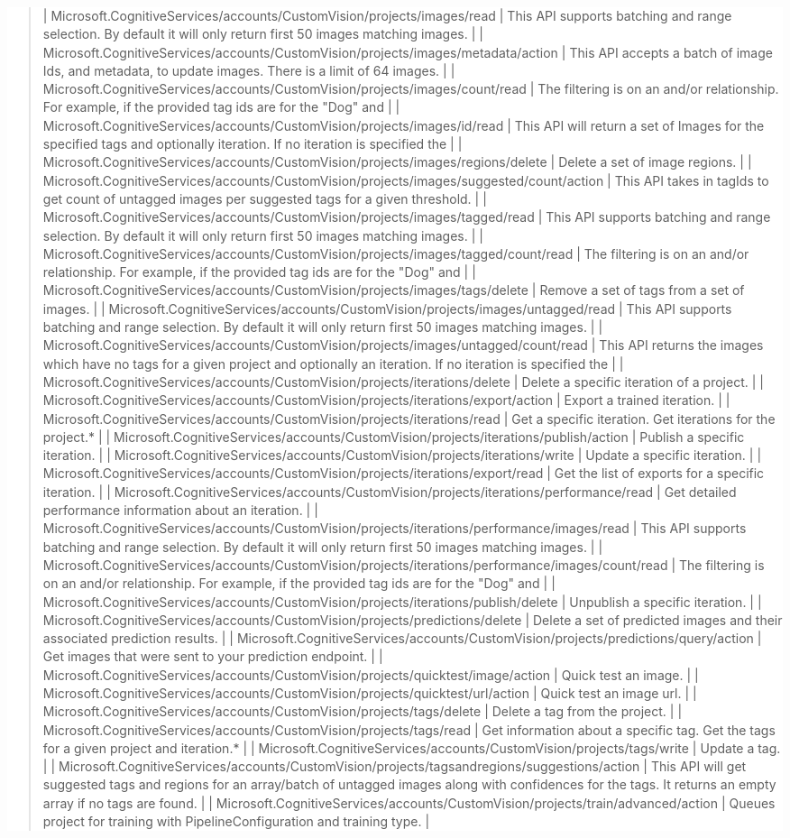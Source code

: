 > | Microsoft.CognitiveServices/accounts/CustomVision/projects/images/read | This API supports batching and range selection. By default it will only return first 50 images matching images. |
> | Microsoft.CognitiveServices/accounts/CustomVision/projects/images/metadata/action | This API accepts a batch of image Ids, and metadata, to update images. There is a limit of 64 images. |
> | Microsoft.CognitiveServices/accounts/CustomVision/projects/images/count/read | The filtering is on an and/or relationship. For example, if the provided tag ids are for the "Dog" and |
> | Microsoft.CognitiveServices/accounts/CustomVision/projects/images/id/read | This API will return a set of Images for the specified tags and optionally iteration. If no iteration is specified the |
> | Microsoft.CognitiveServices/accounts/CustomVision/projects/images/regions/delete | Delete a set of image regions. |
> | Microsoft.CognitiveServices/accounts/CustomVision/projects/images/suggested/count/action | This API takes in tagIds to get count of untagged images per suggested tags for a given threshold. |
> | Microsoft.CognitiveServices/accounts/CustomVision/projects/images/tagged/read | This API supports batching and range selection. By default it will only return first 50 images matching images. |
> | Microsoft.CognitiveServices/accounts/CustomVision/projects/images/tagged/count/read | The filtering is on an and/or relationship. For example, if the provided tag ids are for the "Dog" and |
> | Microsoft.CognitiveServices/accounts/CustomVision/projects/images/tags/delete | Remove a set of tags from a set of images. |
> | Microsoft.CognitiveServices/accounts/CustomVision/projects/images/untagged/read | This API supports batching and range selection. By default it will only return first 50 images matching images. |
> | Microsoft.CognitiveServices/accounts/CustomVision/projects/images/untagged/count/read | This API returns the images which have no tags for a given project and optionally an iteration. If no iteration is specified the |
> | Microsoft.CognitiveServices/accounts/CustomVision/projects/iterations/delete | Delete a specific iteration of a project. |
> | Microsoft.CognitiveServices/accounts/CustomVision/projects/iterations/export/action | Export a trained iteration. |
> | Microsoft.CognitiveServices/accounts/CustomVision/projects/iterations/read | Get a specific iteration. Get iterations for the project.* |
> | Microsoft.CognitiveServices/accounts/CustomVision/projects/iterations/publish/action | Publish a specific iteration. |
> | Microsoft.CognitiveServices/accounts/CustomVision/projects/iterations/write | Update a specific iteration. |
> | Microsoft.CognitiveServices/accounts/CustomVision/projects/iterations/export/read | Get the list of exports for a specific iteration. |
> | Microsoft.CognitiveServices/accounts/CustomVision/projects/iterations/performance/read | Get detailed performance information about an iteration. |
> | Microsoft.CognitiveServices/accounts/CustomVision/projects/iterations/performance/images/read | This API supports batching and range selection. By default it will only return first 50 images matching images. |
> | Microsoft.CognitiveServices/accounts/CustomVision/projects/iterations/performance/images/count/read | The filtering is on an and/or relationship. For example, if the provided tag ids are for the "Dog" and |
> | Microsoft.CognitiveServices/accounts/CustomVision/projects/iterations/publish/delete | Unpublish a specific iteration. |
> | Microsoft.CognitiveServices/accounts/CustomVision/projects/predictions/delete | Delete a set of predicted images and their associated prediction results. |
> | Microsoft.CognitiveServices/accounts/CustomVision/projects/predictions/query/action | Get images that were sent to your prediction endpoint. |
> | Microsoft.CognitiveServices/accounts/CustomVision/projects/quicktest/image/action | Quick test an image. |
> | Microsoft.CognitiveServices/accounts/CustomVision/projects/quicktest/url/action | Quick test an image url. |
> | Microsoft.CognitiveServices/accounts/CustomVision/projects/tags/delete | Delete a tag from the project. |
> | Microsoft.CognitiveServices/accounts/CustomVision/projects/tags/read | Get information about a specific tag. Get the tags for a given project and iteration.* |
> | Microsoft.CognitiveServices/accounts/CustomVision/projects/tags/write | Update a tag. |
> | Microsoft.CognitiveServices/accounts/CustomVision/projects/tagsandregions/suggestions/action | This API will get suggested tags and regions for an array/batch of untagged images along with confidences for the tags. It returns an empty array if no tags are found. |
> | Microsoft.CognitiveServices/accounts/CustomVision/projects/train/advanced/action | Queues project for training with PipelineConfiguration and training type. |